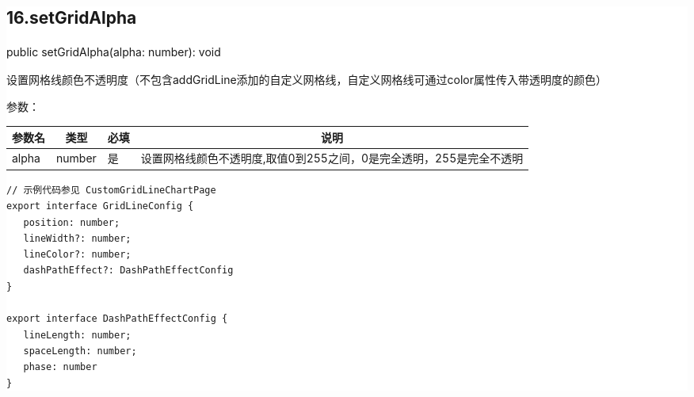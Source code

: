 ## **16.setGridAlpha**

public setGridAlpha(alpha: number): void

设置网格线颜色不透明度（不包含addGridLine添加的自定义网格线，自定义网格线可通过color属性传入带透明度的颜色）

参数：

| 参数名   | 类型     | 必填  | 说明                                     |
|-------|--------|-----|----------------------------------------|
| alpha | number | 是   | 设置网格线颜色不透明度,取值0到255之间，0是完全透明，255是完全不透明 |

```
// 示例代码参见 CustomGridLineChartPage
export interface GridLineConfig {
   position: number;
   lineWidth?: number;
   lineColor?: number;
   dashPathEffect?: DashPathEffectConfig
}

export interface DashPathEffectConfig {
   lineLength: number;
   spaceLength: number;
   phase: number
}
```
